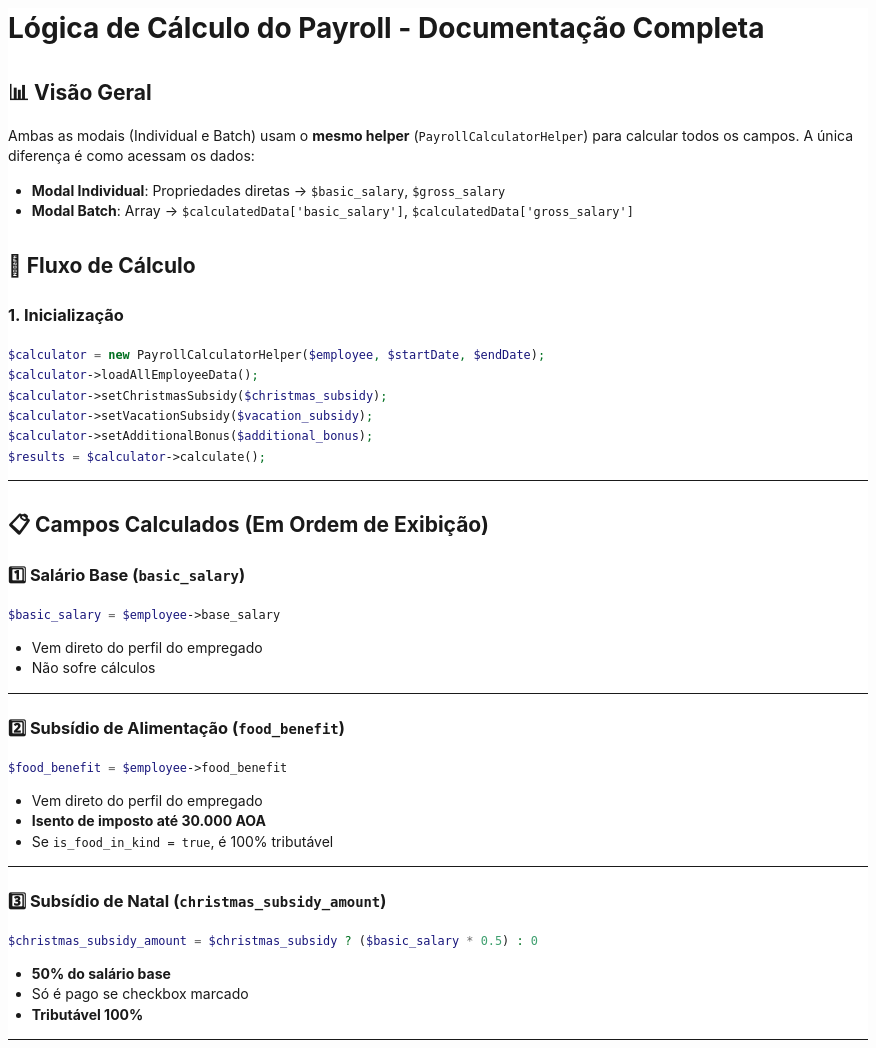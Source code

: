 # Lógica de Cálculo do Payroll - Documentação Completa

## 📊 Visão Geral

Ambas as modais (Individual e Batch) usam o **mesmo helper** (`PayrollCalculatorHelper`) para calcular todos os campos. A única diferença é como acessam os dados:

- **Modal Individual**: Propriedades diretas → `$basic_salary`, `$gross_salary`
- **Modal Batch**: Array → `$calculatedData['basic_salary']`, `$calculatedData['gross_salary']`

## 🔧 Fluxo de Cálculo

### 1. Inicialização
```php
$calculator = new PayrollCalculatorHelper($employee, $startDate, $endDate);
$calculator->loadAllEmployeeData();
$calculator->setChristmasSubsidy($christmas_subsidy);
$calculator->setVacationSubsidy($vacation_subsidy);
$calculator->setAdditionalBonus($additional_bonus);
$results = $calculator->calculate();
```

---

## 📋 Campos Calculados (Em Ordem de Exibição)

### 1️⃣ **Salário Base** (`basic_salary`)
```php
$basic_salary = $employee->base_salary
```
- Vem direto do perfil do empregado
- Não sofre cálculos

---

### 2️⃣ **Subsídio de Alimentação** (`food_benefit`)
```php
$food_benefit = $employee->food_benefit
```
- Vem direto do perfil do empregado
- **Isento de imposto até 30.000 AOA**
- Se `is_food_in_kind = true`, é 100% tributável

---

### 3️⃣ **Subsídio de Natal** (`christmas_subsidy_amount`)
```php
$christmas_subsidy_amount = $christmas_subsidy ? ($basic_salary * 0.5) : 0
```
- **50% do salário base**
- Só é pago se checkbox marcado
- **Tributável 100%**

---